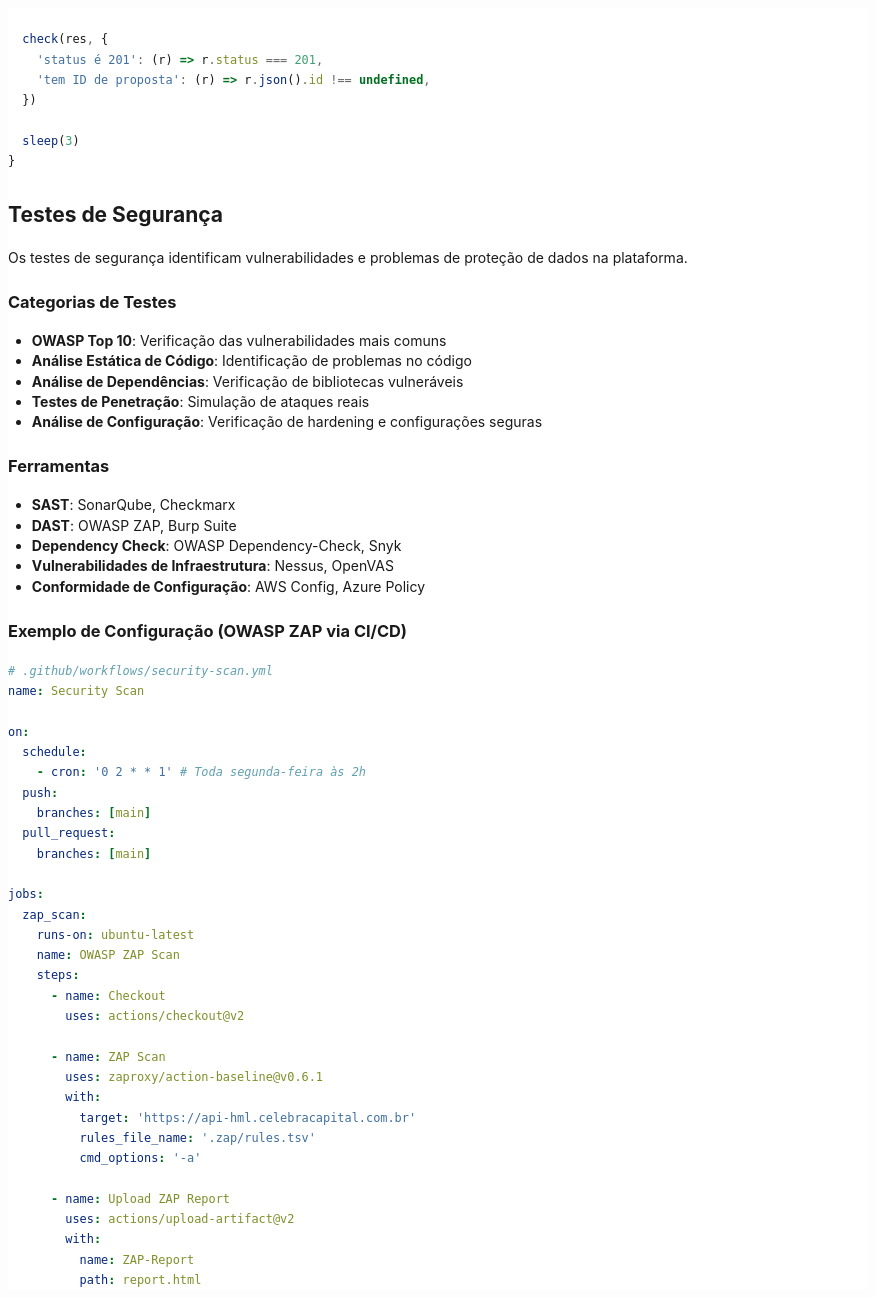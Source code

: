 ```javascript

  check(res, {
    'status é 201': (r) => r.status === 201,
    'tem ID de proposta': (r) => r.json().id !== undefined,
  })

  sleep(3)
}
```

## Testes de Segurança

Os testes de segurança identificam vulnerabilidades e problemas de proteção de dados na plataforma.

### Categorias de Testes

- **OWASP Top 10**: Verificação das vulnerabilidades mais comuns
- **Análise Estática de Código**: Identificação de problemas no código
- **Análise de Dependências**: Verificação de bibliotecas vulneráveis
- **Testes de Penetração**: Simulação de ataques reais
- **Análise de Configuração**: Verificação de hardening e configurações seguras

### Ferramentas

- **SAST**: SonarQube, Checkmarx
- **DAST**: OWASP ZAP, Burp Suite
- **Dependency Check**: OWASP Dependency-Check, Snyk
- **Vulnerabilidades de Infraestrutura**: Nessus, OpenVAS
- **Conformidade de Configuração**: AWS Config, Azure Policy

### Exemplo de Configuração (OWASP ZAP via CI/CD)

```yaml
# .github/workflows/security-scan.yml
name: Security Scan

on:
  schedule:
    - cron: '0 2 * * 1' # Toda segunda-feira às 2h
  push:
    branches: [main]
  pull_request:
    branches: [main]

jobs:
  zap_scan:
    runs-on: ubuntu-latest
    name: OWASP ZAP Scan
    steps:
      - name: Checkout
        uses: actions/checkout@v2

      - name: ZAP Scan
        uses: zaproxy/action-baseline@v0.6.1
        with:
          target: 'https://api-hml.celebracapital.com.br'
          rules_file_name: '.zap/rules.tsv'
          cmd_options: '-a'

      - name: Upload ZAP Report
        uses: actions/upload-artifact@v2
        with:
          name: ZAP-Report
          path: report.html
```